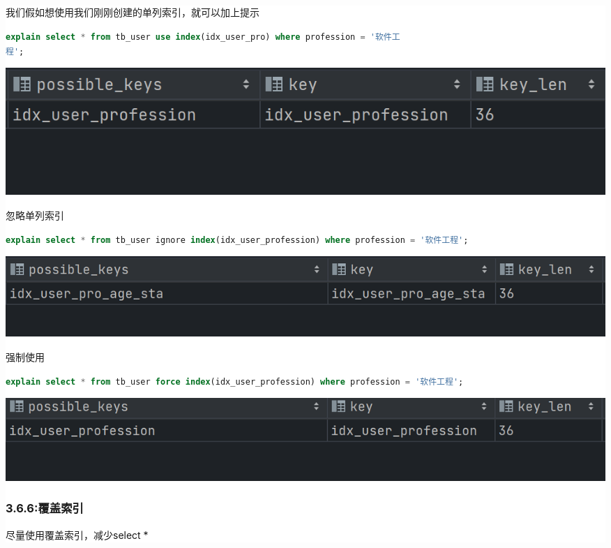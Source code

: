 

我们假如想使用我们刚刚创建的单列索引，就可以加上提示

```sql
explain select * from tb_user use index(idx_user_pro) where profession = '软件工
程';
```

![image-20220902211030600](.\assets\image-20220902211030600.png)



忽略单列索引

```sql
explain select * from tb_user ignore index(idx_user_profession) where profession = '软件工程';
```

![image-20220902211116171](.\assets\image-20220902211116171.png)



强制使用

```sql
explain select * from tb_user force index(idx_user_profession) where profession = '软件工程';
```

![image-20220902211348612](.\assets\image-20220902211348612.png)



### 3.6.6:覆盖索引

尽量使用覆盖索引，减少select *
